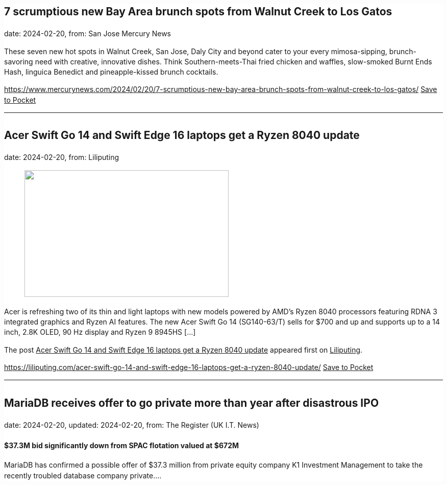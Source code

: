
## 7 scrumptious new Bay Area brunch spots from Walnut Creek to Los Gatos

date: 2024-02-20, from: San Jose Mercury News

These seven new hot spots in Walnut Creek, San Jose, Daly City and beyond cater to your every mimosa-sipping, brunch-savoring need with creative, innovative dishes. Think Southern-meets-Thai fried chicken and waffles, slow-smoked Burnt Ends Hash, linguica Benedict and pineapple-kissed brunch cocktails.

<span class="feed-item-link">
<a href="https://www.mercurynews.com/2024/02/20/7-scrumptious-new-bay-area-brunch-spots-from-walnut-creek-to-los-gatos/">https://www.mercurynews.com/2024/02/20/7-scrumptious-new-bay-area-brunch-spots-from-walnut-creek-to-los-gatos/</a> <a href="https://getpocket.com/save" class="pocket-btn" data-lang="en" data-save-url="https://www.mercurynews.com/2024/02/20/7-scrumptious-new-bay-area-brunch-spots-from-walnut-creek-to-los-gatos/">Save to Pocket</a>
</span>

---

## Acer Swift Go 14 and Swift Edge 16 laptops get a Ryzen 8040 update

date: 2024-02-20, from: Liliputing

<figure><img width="400" height="248" src="https://liliputing.com/wp-content/uploads/2024/02/swift-16_06-400x248.jpg" class="attachment-medium size-medium wp-post-image" alt="" decoding="async" srcset="https://liliputing.com/wp-content/uploads/2024/02/swift-16_06-400x248.jpg 400w, https://liliputing.com/wp-content/uploads/2024/02/swift-16_06-780x484.jpg 780w, https://liliputing.com/wp-content/uploads/2024/02/swift-16_06-150x93.jpg 150w, https://liliputing.com/wp-content/uploads/2024/02/swift-16_06-768x476.jpg 768w, https://liliputing.com/wp-content/uploads/2024/02/swift-16_06.jpg 1200w" sizes="(max-width: 34.9rem) calc(100vw - 2rem), (max-width: 53rem) calc(8 * (100vw / 12)), (min-width: 53rem) calc(6 * (100vw / 12)), 100vw" /></figure>
<p>Acer is refreshing two of its thin and light laptops with new models powered by AMD&#8217;s Ryzen 8040 processors featuring RDNA 3 integrated graphics and Ryzen AI features. The new Acer Swift Go 14 (SG140-63/T) sells for $700 and up and supports up to a 14 inch, 2.8K OLED, 90 Hz display and Ryzen 9 8945HS [&#8230;]</p>
<p>The post <a href="https://liliputing.com/acer-swift-go-14-and-swift-edge-16-laptops-get-a-ryzen-8040-update/">Acer Swift Go 14 and Swift Edge 16 laptops get a Ryzen 8040 update</a> appeared first on <a href="https://liliputing.com">Liliputing</a>.</p>


<span class="feed-item-link">
<a href="https://liliputing.com/acer-swift-go-14-and-swift-edge-16-laptops-get-a-ryzen-8040-update/">https://liliputing.com/acer-swift-go-14-and-swift-edge-16-laptops-get-a-ryzen-8040-update/</a> <a href="https://getpocket.com/save" class="pocket-btn" data-lang="en" data-save-url="https://liliputing.com/acer-swift-go-14-and-swift-edge-16-laptops-get-a-ryzen-8040-update/">Save to Pocket</a>
</span>

---

## MariaDB receives offer to go private more than year after disastrous IPO

date: 2024-02-20, updated: 2024-02-20, from: The Register (UK I.T. News)

<h4>$37.3M bid significantly down from SPAC flotation valued at $672M</h4> <p>MariaDB has confirmed a possible offer of $37.3 million from private equity company K1 Investment Management to take the recently troubled database company private.…</p>
